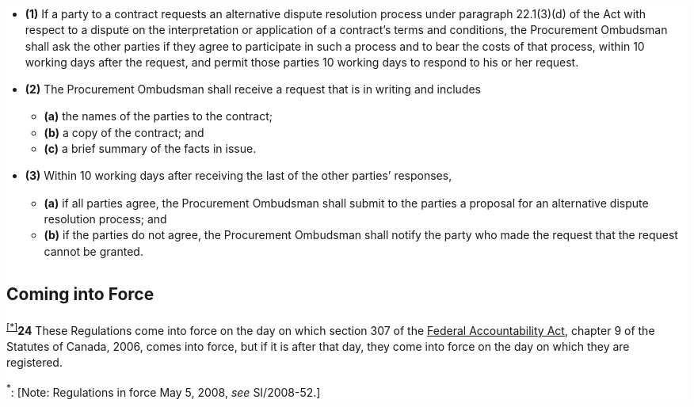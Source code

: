 - **(1)** If a party to a contract requests an alternative dispute resolution process under paragraph 22.1(3)(d) of the Act with respect to a dispute on the interpretation or application of a contract’s terms and conditions, the Procurement Ombudsman shall ask the other parties if they agree to participate in such a process and to bear the costs of that process, within 10 working days after the request, and permit those parties 10 working days to respond to his or her request.

- **(2)** The Procurement Ombudsman shall receive a request that is in writing and includes
	- **(a)** the names of the parties to the contract;
	- **(b)** a copy of the contract; and
	- **(c)** a brief summary of the facts in issue.

- **(3)** Within 10 working days after receiving the last of the other parties’ responses,
	- **(a)** if all parties agree, the Procurement Ombudsman shall submit to the parties a proposal for an alternative dispute resolution process; and
	- **(b)** if the parties do not agree, the Procurement Ombudsman shall notify the party who made the request that the request cannot be granted.




## Coming into Force


<sup><a href='#fn_Ind79CD_hq_4507'>[*]</a></sup>**24** These Regulations come into force on the day on which section 307 of the [Federal Accountability Act](/en/Acts/Statutes%20of%20Canada/2006/c.%209.md), chapter 9 of the Statutes of Canada, 2006, comes into force, but if it is after that day, they come into force on the day on which they are registered.

<a name='fn_Ind79CD_hq_4507'><sup>*</sup></a>: [Note: Regulations in force May 5, 2008, *see* SI/2008-52.]<br />


